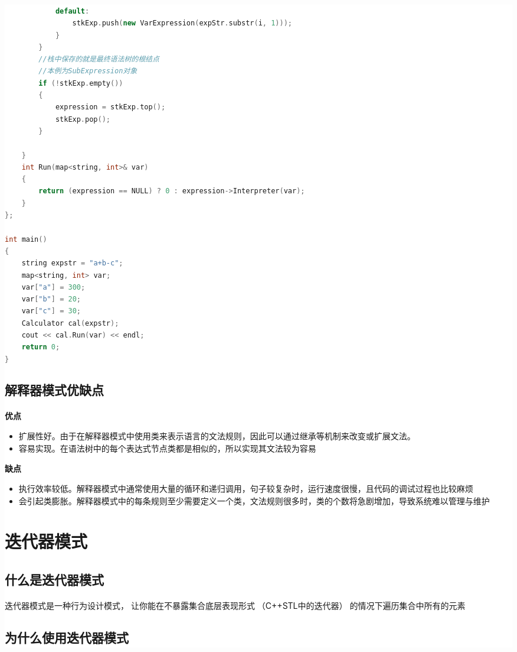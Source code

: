 ```c++
			default:
				stkExp.push(new VarExpression(expStr.substr(i, 1)));
			}
		}
		//栈中保存的就是最终语法树的根结点
		//本例为SubExpression对象
		if (!stkExp.empty()) 
		{
			expression = stkExp.top();
			stkExp.pop();
		}

	}
	int Run(map<string, int>& var)
	{
		return (expression == NULL) ? 0 : expression->Interpreter(var);
	}
};

int main() 
{
	string expstr = "a+b-c";
	map<string, int> var;
	var["a"] = 300;
	var["b"] = 20;
	var["c"] = 30;
	Calculator cal(expstr);
	cout << cal.Run(var) << endl;
	return 0;
}
```

## 解释器模式优缺点

**优点**

+  扩展性好。由于在解释器模式中使用类来表示语言的文法规则，因此可以通过继承等机制来改变或扩展文法。
+  容易实现。在语法树中的每个表达式节点类都是相似的，所以实现其文法较为容易

**缺点**

+   执行效率较低。解释器模式中通常使用大量的循环和递归调用，句子较复杂时，运行速度很慢，且代码的调试过程也比较麻烦
+   会引起类膨胀。解释器模式中的每条规则至少需要定义一个类，文法规则很多时，类的个数将急剧增加，导致系统难以管理与维护

# 迭代器模式

## 什么是迭代器模式

迭代器模式是一种行为设计模式， 让你能在不暴露集合底层表现形式 （C++STL中的迭代器） 的情况下遍历集合中所有的元素

## 为什么使用迭代器模式
